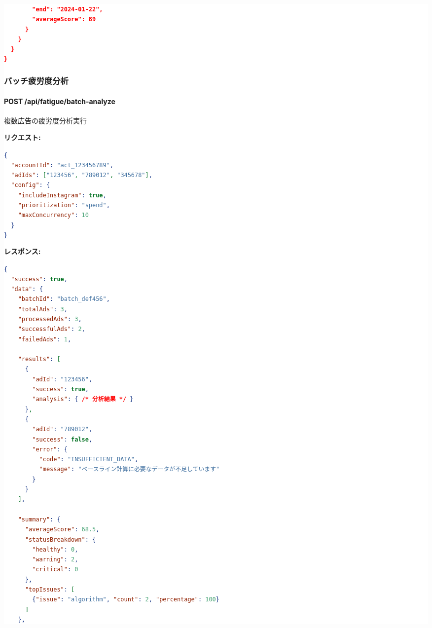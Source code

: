 ```json
        "end": "2024-01-22",
        "averageScore": 89
      }
    }
  }
}
```

### バッチ疲労度分析

#### POST /api/fatigue/batch-analyze
複数広告の疲労度分析実行

**リクエスト:**
```json
{
  "accountId": "act_123456789",
  "adIds": ["123456", "789012", "345678"],
  "config": {
    "includeInstagram": true,
    "prioritization": "spend",
    "maxConcurrency": 10
  }
}
```

**レスポンス:**
```json
{
  "success": true,
  "data": {
    "batchId": "batch_def456",
    "totalAds": 3,
    "processedAds": 3,
    "successfulAds": 2,
    "failedAds": 1,
    
    "results": [
      {
        "adId": "123456",
        "success": true,
        "analysis": { /* 分析結果 */ }
      },
      {
        "adId": "789012", 
        "success": false,
        "error": {
          "code": "INSUFFICIENT_DATA",
          "message": "ベースライン計算に必要なデータが不足しています"
        }
      }
    ],
    
    "summary": {
      "averageScore": 68.5,
      "statusBreakdown": {
        "healthy": 0,
        "warning": 2,
        "critical": 0
      },
      "topIssues": [
        {"issue": "algorithm", "count": 2, "percentage": 100}
      ]
    },
```